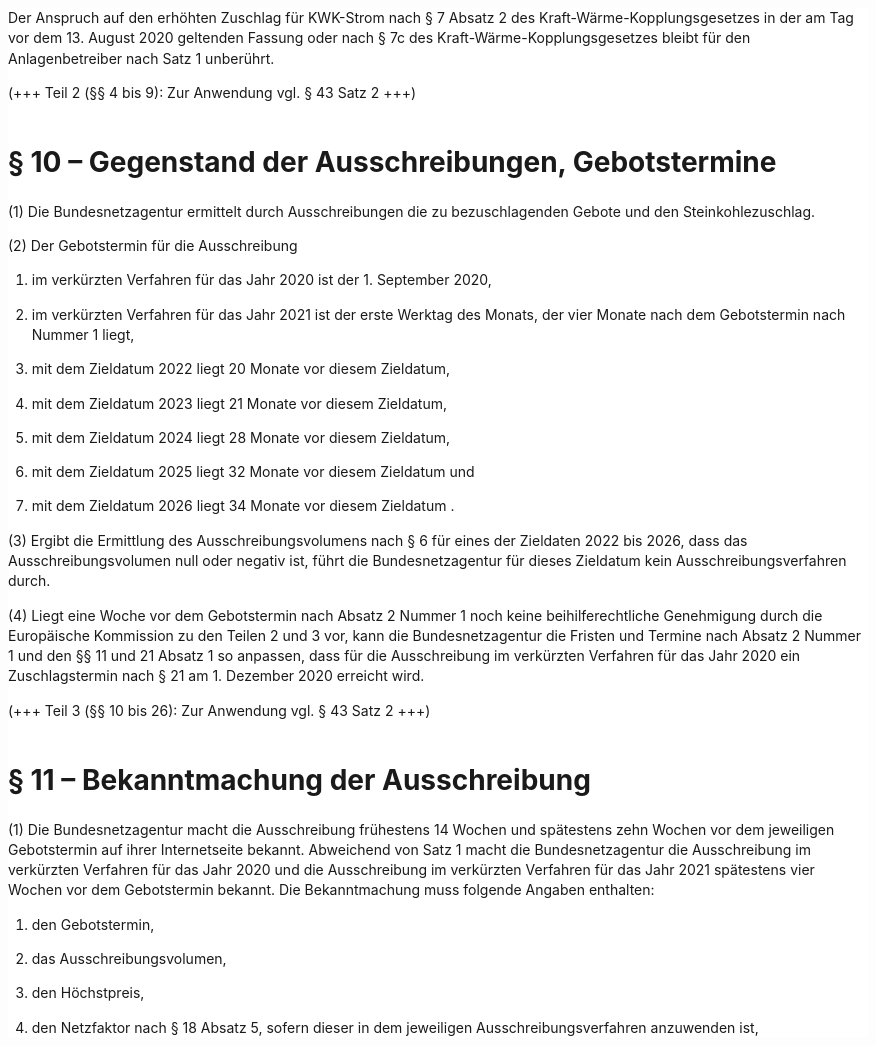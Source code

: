 Der Anspruch auf den erhöhten Zuschlag für KWK-Strom nach § 7 Absatz 2 des Kraft-Wärme-Kopplungsgesetzes in der am Tag vor dem 13. August 2020 geltenden Fassung oder nach § 7c des Kraft-Wärme-Kopplungsgesetzes bleibt für den Anlagenbetreiber nach Satz 1 unberührt.

(+++ Teil 2 (§§ 4 bis 9): Zur Anwendung vgl. § 43 Satz 2 +++)

# § 10 – Gegenstand der Ausschreibungen, Gebotstermine

(1) Die Bundesnetzagentur ermittelt durch Ausschreibungen die zu bezuschlagenden Gebote und den Steinkohlezuschlag.

(2) Der Gebotstermin für die Ausschreibung

1. im verkürzten Verfahren für das Jahr 2020 ist der 1. September 2020,

2. im verkürzten Verfahren für das Jahr 2021 ist der erste Werktag des Monats, der vier Monate nach dem Gebotstermin nach Nummer 1 liegt,

3. mit dem Zieldatum 2022 liegt 20 Monate vor diesem Zieldatum,

4. mit dem Zieldatum 2023 liegt 21 Monate vor diesem Zieldatum,

5. mit dem Zieldatum 2024 liegt 28 Monate vor diesem Zieldatum,

6. mit dem Zieldatum 2025 liegt 32 Monate vor diesem Zieldatum und

7. mit dem Zieldatum 2026 liegt 34 Monate vor diesem Zieldatum .

(3) Ergibt die Ermittlung des Ausschreibungsvolumens nach § 6 für eines der Zieldaten 2022 bis 2026, dass das Ausschreibungsvolumen null oder negativ ist, führt die Bundesnetzagentur für dieses Zieldatum kein Ausschreibungsverfahren durch.

(4) Liegt eine Woche vor dem Gebotstermin nach Absatz 2 Nummer 1 noch keine beihilferechtliche Genehmigung durch die Europäische Kommission zu den Teilen 2 und 3 vor, kann die Bundesnetzagentur die Fristen und Termine nach Absatz 2 Nummer 1 und den §§ 11 und 21 Absatz 1 so anpassen, dass für die Ausschreibung im verkürzten Verfahren für das Jahr 2020 ein Zuschlagstermin nach § 21 am 1. Dezember 2020 erreicht wird.

(+++ Teil 3 (§§ 10 bis 26): Zur Anwendung vgl. § 43 Satz 2 +++)

# § 11 – Bekanntmachung der Ausschreibung

(1) Die Bundesnetzagentur macht die Ausschreibung frühestens 14 Wochen und spätestens zehn Wochen vor dem jeweiligen Gebotstermin auf ihrer Internetseite bekannt. Abweichend von Satz 1 macht die Bundesnetzagentur die Ausschreibung im verkürzten Verfahren für das Jahr 2020 und die Ausschreibung im verkürzten Verfahren für das Jahr 2021 spätestens vier Wochen vor dem Gebotstermin bekannt. Die Bekanntmachung muss folgende Angaben enthalten:

1. den Gebotstermin,

2. das Ausschreibungsvolumen,

3. den Höchstpreis,

4. den Netzfaktor nach § 18 Absatz 5, sofern dieser in dem jeweiligen Ausschreibungsverfahren anzuwenden ist,
